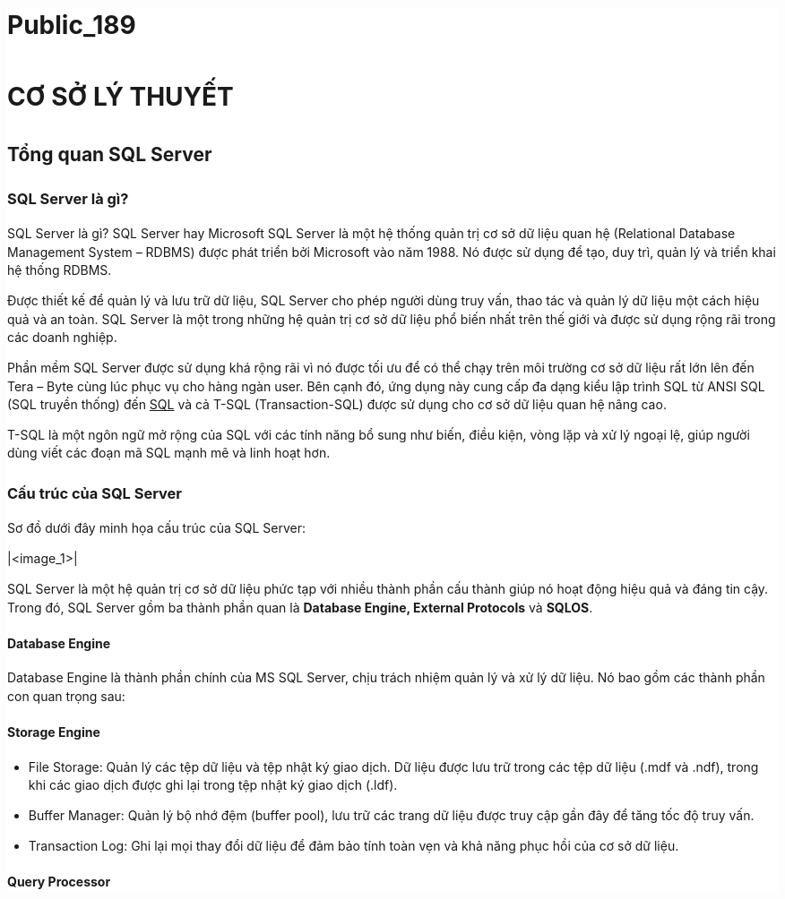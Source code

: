 # Public_189

# CƠ SỞ LÝ THUYẾT

## Tổng quan SQL Server

### SQL Server là gì?

SQL Server là gì? SQL Server hay Microsoft SQL Server là một hệ thống quản trị cơ sở dữ liệu quan hệ (Relational Database Management System – RDBMS) được phát triển bởi Microsoft vào năm 1988. Nó được sử dụng để tạo, duy trì, quản lý và triển khai hệ thống RDBMS. 

Được thiết kế để quản lý và lưu trữ dữ liệu, SQL Server cho phép người dùng truy vấn, thao tác và quản lý dữ liệu một cách hiệu quả và an toàn. SQL Server là một trong những hệ quản trị cơ sở dữ liệu phổ biến nhất trên thế giới và được sử dụng rộng rãi trong các doanh nghiệp.

Phần mềm SQL Server được sử dụng khá rộng rãi vì nó được tối ưu để có thể chạy trên môi trường cơ sở dữ liệu rất lớn lên đến Tera – Byte cùng lúc phục vụ cho hàng ngàn user. Bên cạnh đó, ứng dụng này cung cấp đa dạng kiểu lập trình SQL từ ANSI SQL (SQL truyền thống) đến [SQL](https://topdev.vn/blog/sql-la-gi/) và cả T-SQL (Transaction-SQL) được sử dụng cho cơ sở dữ liệu quan hệ nâng cao.

T-SQL là một ngôn ngữ mở rộng của SQL với các tính năng bổ sung như biến, điều kiện, vòng lặp và xử lý ngoại lệ, giúp người dùng viết các đoạn mã SQL mạnh mẽ và linh hoạt hơn.

### Cấu trúc của SQL Server 

Sơ đồ dưới đây minh họa cấu trúc của SQL Server:

|<image_1>|

SQL Server là một hệ quản trị cơ sở dữ liệu phức tạp với nhiều thành phần cấu thành giúp nó hoạt động hiệu quả và đáng tin cậy. Trong đó, SQL Server gồm ba thành phần quan là **Database Engine, External Protocols** và **SQLOS**.

#### Database Engine

Database Engine là thành phần chính của MS SQL Server, chịu trách nhiệm quản lý và xử lý dữ liệu. Nó bao gồm các thành phần con quan trọng sau:

#### Storage Engine

  * File Storage: Quản lý các tệp dữ liệu và tệp nhật ký giao dịch. Dữ liệu được lưu trữ trong các tệp dữ liệu (.mdf và .ndf), trong khi các giao dịch được ghi lại trong tệp nhật ký giao dịch (.ldf).

  * Buffer Manager: Quản lý bộ nhớ đệm (buffer pool), lưu trữ các trang dữ liệu được truy cập gần đây để tăng tốc độ truy vấn.

  * Transaction Log: Ghi lại mọi thay đổi dữ liệu để đảm bảo tính toàn vẹn và khả năng phục hồi của cơ sở dữ liệu.


#### Query Processor
